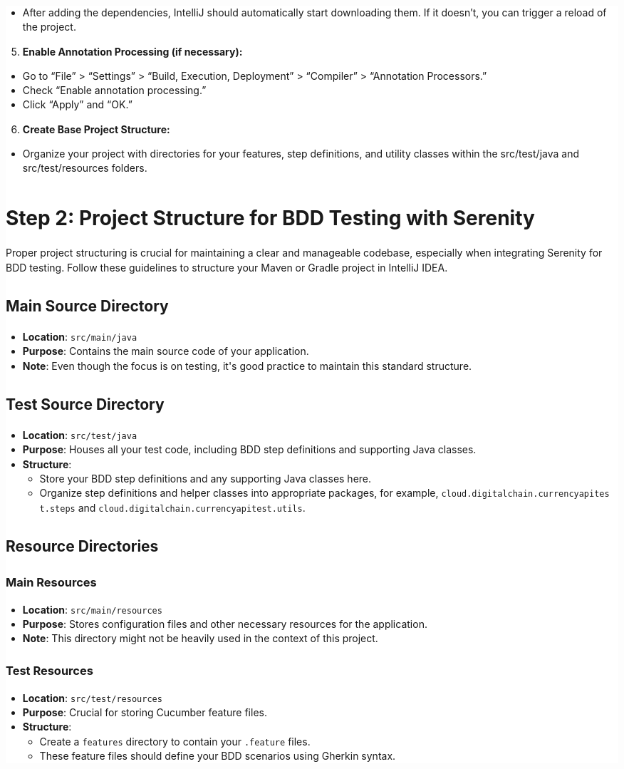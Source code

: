 - After adding the dependencies, IntelliJ should automatically start downloading them. If it doesn’t, you can trigger a reload of the project.


5. **Enable Annotation Processing (if necessary):**
- Go to “File” > “Settings” > “Build, Execution, Deployment” > “Compiler” > “Annotation Processors.”
- Check “Enable annotation processing.”
- Click “Apply” and “OK.”

6. **Create Base Project Structure:**
- Organize your project with directories for your features, step definitions, and utility classes within the src/test/java and src/test/resources folders.

# Step 2: Project Structure for BDD Testing with Serenity

Proper project structuring is crucial for maintaining a clear and manageable codebase, especially when integrating Serenity for BDD testing. Follow these guidelines to structure your Maven or Gradle project in IntelliJ IDEA.

## Main Source Directory

- **Location**: `src/main/java`
- **Purpose**: Contains the main source code of your application.
- **Note**: Even though the focus is on testing, it's good practice to maintain this standard structure.

## Test Source Directory

- **Location**: `src/test/java`
- **Purpose**: Houses all your test code, including BDD step definitions and supporting Java classes.
- **Structure**:
    - Store your BDD step definitions and any supporting Java classes here.
    - Organize step definitions and helper classes into appropriate packages, for example, `cloud.digitalchain.currencyapitest.steps` and `cloud.digitalchain.currencyapitest.utils`.

## Resource Directories

### Main Resources

- **Location**: `src/main/resources`
- **Purpose**: Stores configuration files and other necessary resources for the application.
- **Note**: This directory might not be heavily used in the context of this project.

### Test Resources

- **Location**: `src/test/resources`
- **Purpose**: Crucial for storing Cucumber feature files.
- **Structure**:
    - Create a `features` directory to contain your `.feature` files.
    - These feature files should define your BDD scenarios using Gherkin syntax.
